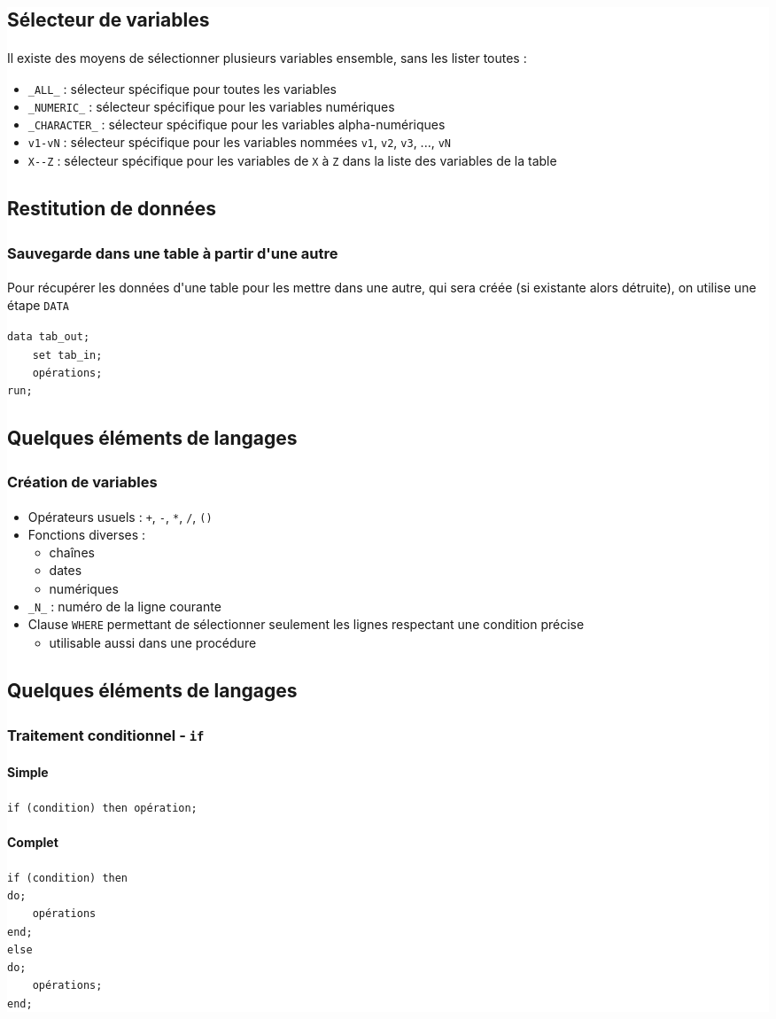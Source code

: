 ## Sélecteur de variables

Il existe des moyens de sélectionner plusieurs variables ensemble, sans les lister toutes :

- `_ALL_` : sélecteur spécifique pour toutes les variables
- `_NUMERIC_` : sélecteur spécifique pour les variables numériques
- `_CHARACTER_` : sélecteur spécifique pour les variables alpha-numériques
- `v1-vN` : sélecteur spécifique pour les variables nommées `v1`, `v2`, `v3`, ..., `vN` 
- `X--Z` : sélecteur spécifique pour les variables de `X` à `Z` dans la liste des variables de la table


## Restitution de données

### Sauvegarde dans une table à partir d'une autre

Pour récupérer les données d'une table pour les mettre dans une autre, qui sera créée (si existante alors détruite), on utilise une étape `DATA`

```sas
data tab_out;
    set tab_in;
    opérations;
run;
```

## Quelques éléments de langages

### Création de variables 

- Opérateurs usuels : `+`, `-`, `*`, `/`, `()`
- Fonctions diverses :
    - chaînes
    - dates
    - numériques 
- `_N_` : numéro de la ligne courante
- Clause `WHERE` permettant de sélectionner seulement les lignes respectant une condition précise
    - utilisable aussi dans une procédure 

## Quelques éléments de langages

### Traitement conditionnel - `if`

#### Simple 

```sas
if (condition) then opération;
```

#### Complet 

```sas
if (condition) then
do;
    opérations
end;
else
do;
    opérations;
end;
```
